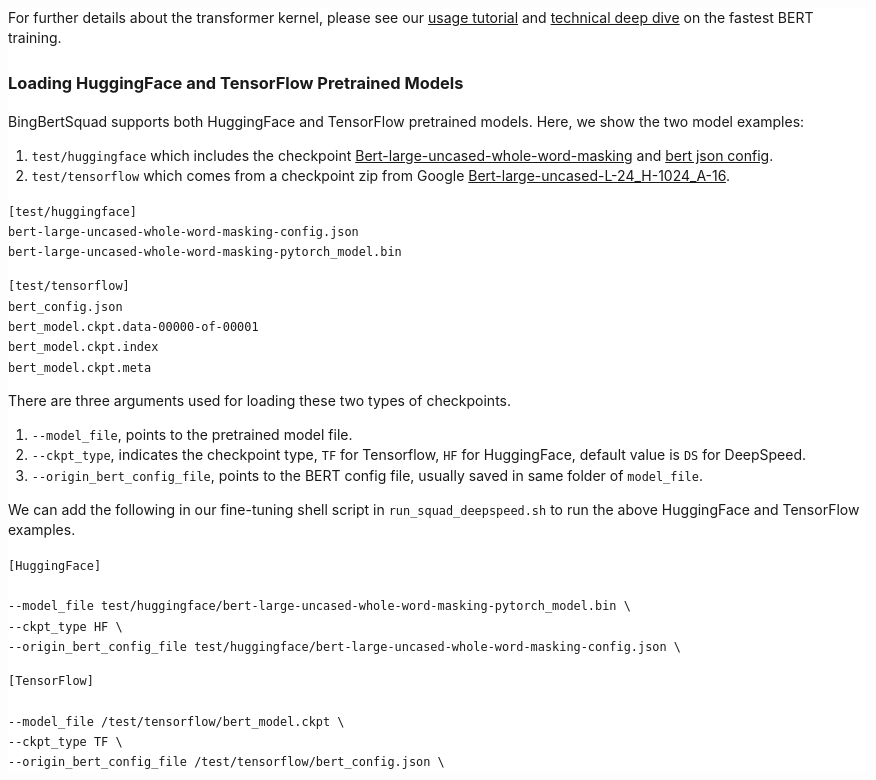 For further details about the transformer kernel, please see our [usage
tutorial](/tutorials/transformer_kernel/) and [technical deep
dive](https://www.deepspeed.ai/news/2020/05/27/fastest-bert-training.html) on
the fastest BERT training.


### Loading HuggingFace and TensorFlow Pretrained Models

BingBertSquad supports both HuggingFace and TensorFlow pretrained models. Here,
we show the two model examples:

1. `test/huggingface` which includes the checkpoint
[Bert-large-uncased-whole-word-masking](https://s3.amazonaws.com/models.huggingface.co/bert/bert-large-uncased-whole-word-masking-pytorch_model.bin) and [bert json config](https://s3.amazonaws.com/models.huggingface.co/bert/bert-large-uncased-whole-word-masking-config.json).
2. `test/tensorflow` which comes from a checkpoint zip from Google
[Bert-large-uncased-L-24_H-1024_A-16](https://storage.googleapis.com/bert_models/2018_10_18/uncased_L-24_H-1024_A-16.zip).

```shell
[test/huggingface]
bert-large-uncased-whole-word-masking-config.json
bert-large-uncased-whole-word-masking-pytorch_model.bin
```

```shell
[test/tensorflow]
bert_config.json
bert_model.ckpt.data-00000-of-00001
bert_model.ckpt.index
bert_model.ckpt.meta
```

There are three arguments used for loading these two types of checkpoints.

1. `--model_file`, points to the pretrained model file.
2. `--ckpt_type`, indicates the checkpoint type, `TF` for Tensorflow, `HF` for HuggingFace, default value is `DS` for DeepSpeed.
3. `--origin_bert_config_file`, points to the BERT config file, usually saved in same folder of `model_file`.

We can add the following in our fine-tuning shell script in
`run_squad_deepspeed.sh` to run the above HuggingFace and TensorFlow examples.

```shell
[HuggingFace]

--model_file test/huggingface/bert-large-uncased-whole-word-masking-pytorch_model.bin \
--ckpt_type HF \
--origin_bert_config_file test/huggingface/bert-large-uncased-whole-word-masking-config.json \
```

```shell
[TensorFlow]

--model_file /test/tensorflow/bert_model.ckpt \
--ckpt_type TF \
--origin_bert_config_file /test/tensorflow/bert_config.json \
```
